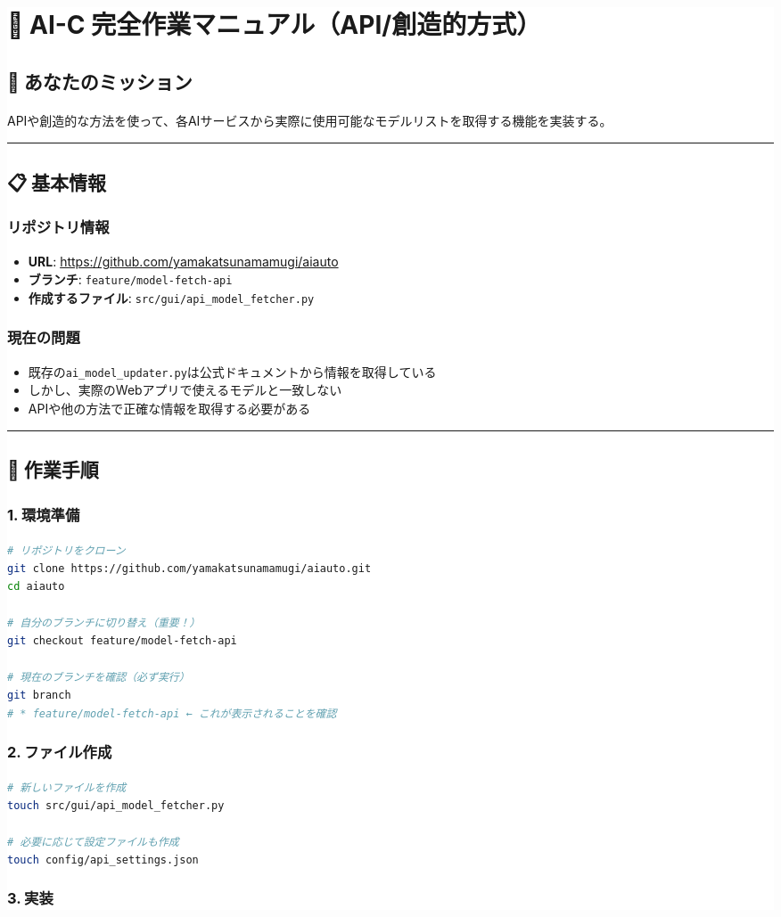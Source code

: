 # 🤖 AI-C 完全作業マニュアル（API/創造的方式）

## 🎯 あなたのミッション
APIや創造的な方法を使って、各AIサービスから実際に使用可能なモデルリストを取得する機能を実装する。

---

## 📋 基本情報

### リポジトリ情報
- **URL**: https://github.com/yamakatsunamamugi/aiauto
- **ブランチ**: `feature/model-fetch-api`
- **作成するファイル**: `src/gui/api_model_fetcher.py`

### 現在の問題
- 既存の`ai_model_updater.py`は公式ドキュメントから情報を取得している
- しかし、実際のWebアプリで使えるモデルと一致しない
- APIや他の方法で正確な情報を取得する必要がある

---

## 🚀 作業手順

### 1. 環境準備

```bash
# リポジトリをクローン
git clone https://github.com/yamakatsunamamugi/aiauto.git
cd aiauto

# 自分のブランチに切り替え（重要！）
git checkout feature/model-fetch-api

# 現在のブランチを確認（必ず実行）
git branch
# * feature/model-fetch-api ← これが表示されることを確認
```

### 2. ファイル作成

```bash
# 新しいファイルを作成
touch src/gui/api_model_fetcher.py

# 必要に応じて設定ファイルも作成
touch config/api_settings.json
```

### 3. 実装
